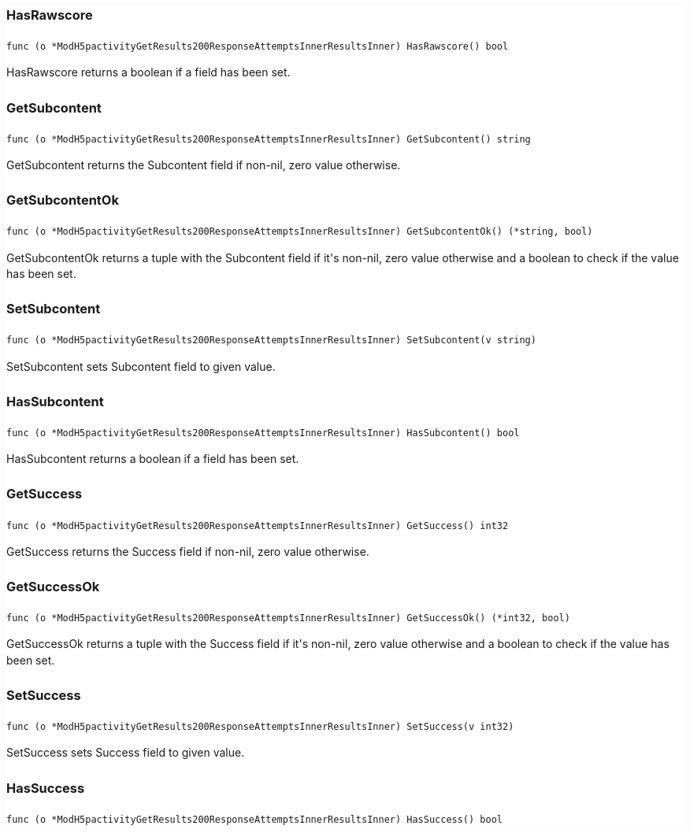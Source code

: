 ### HasRawscore

`func (o *ModH5pactivityGetResults200ResponseAttemptsInnerResultsInner) HasRawscore() bool`

HasRawscore returns a boolean if a field has been set.

### GetSubcontent

`func (o *ModH5pactivityGetResults200ResponseAttemptsInnerResultsInner) GetSubcontent() string`

GetSubcontent returns the Subcontent field if non-nil, zero value otherwise.

### GetSubcontentOk

`func (o *ModH5pactivityGetResults200ResponseAttemptsInnerResultsInner) GetSubcontentOk() (*string, bool)`

GetSubcontentOk returns a tuple with the Subcontent field if it's non-nil, zero value otherwise
and a boolean to check if the value has been set.

### SetSubcontent

`func (o *ModH5pactivityGetResults200ResponseAttemptsInnerResultsInner) SetSubcontent(v string)`

SetSubcontent sets Subcontent field to given value.

### HasSubcontent

`func (o *ModH5pactivityGetResults200ResponseAttemptsInnerResultsInner) HasSubcontent() bool`

HasSubcontent returns a boolean if a field has been set.

### GetSuccess

`func (o *ModH5pactivityGetResults200ResponseAttemptsInnerResultsInner) GetSuccess() int32`

GetSuccess returns the Success field if non-nil, zero value otherwise.

### GetSuccessOk

`func (o *ModH5pactivityGetResults200ResponseAttemptsInnerResultsInner) GetSuccessOk() (*int32, bool)`

GetSuccessOk returns a tuple with the Success field if it's non-nil, zero value otherwise
and a boolean to check if the value has been set.

### SetSuccess

`func (o *ModH5pactivityGetResults200ResponseAttemptsInnerResultsInner) SetSuccess(v int32)`

SetSuccess sets Success field to given value.

### HasSuccess

`func (o *ModH5pactivityGetResults200ResponseAttemptsInnerResultsInner) HasSuccess() bool`
